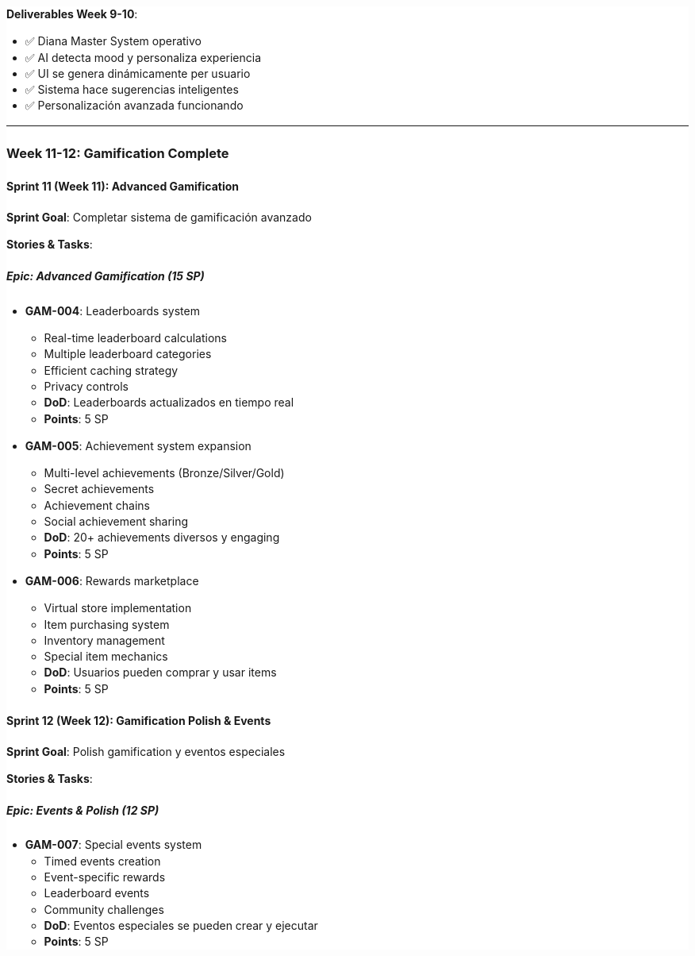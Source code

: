 **Deliverables Week 9-10**:
- ✅ Diana Master System operativo
- ✅ AI detecta mood y personaliza experiencia
- ✅ UI se genera dinámicamente per usuario
- ✅ Sistema hace sugerencias inteligentes
- ✅ Personalización avanzada funcionando

---

### Week 11-12: Gamification Complete

#### Sprint 11 (Week 11): Advanced Gamification
**Sprint Goal**: Completar sistema de gamificación avanzado

**Stories & Tasks**:

##### Epic: Advanced Gamification (15 SP)
- **GAM-004**: Leaderboards system
  - Real-time leaderboard calculations
  - Multiple leaderboard categories
  - Efficient caching strategy
  - Privacy controls
  - **DoD**: Leaderboards actualizados en tiempo real
  - **Points**: 5 SP

- **GAM-005**: Achievement system expansion
  - Multi-level achievements (Bronze/Silver/Gold)
  - Secret achievements
  - Achievement chains
  - Social achievement sharing
  - **DoD**: 20+ achievements diversos y engaging
  - **Points**: 5 SP

- **GAM-006**: Rewards marketplace
  - Virtual store implementation
  - Item purchasing system
  - Inventory management
  - Special item mechanics
  - **DoD**: Usuarios pueden comprar y usar items
  - **Points**: 5 SP

#### Sprint 12 (Week 12): Gamification Polish & Events
**Sprint Goal**: Polish gamification y eventos especiales

**Stories & Tasks**:

##### Epic: Events & Polish (12 SP)
- **GAM-007**: Special events system
  - Timed events creation
  - Event-specific rewards
  - Leaderboard events
  - Community challenges
  - **DoD**: Eventos especiales se pueden crear y ejecutar
  - **Points**: 5 SP
